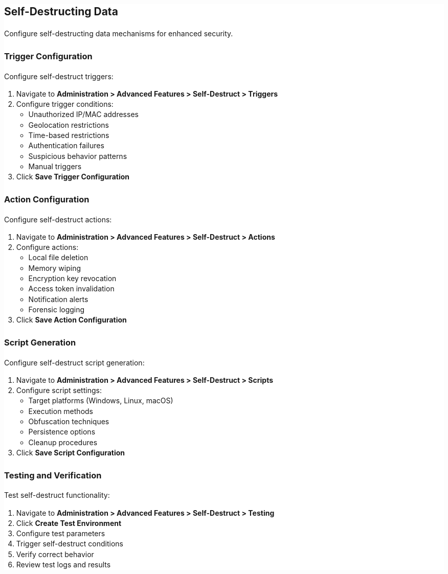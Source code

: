 ## Self-Destructing Data

Configure self-destructing data mechanisms for enhanced security.

### Trigger Configuration

Configure self-destruct triggers:

1. Navigate to **Administration > Advanced Features > Self-Destruct > Triggers**
2. Configure trigger conditions:
   - Unauthorized IP/MAC addresses
   - Geolocation restrictions
   - Time-based restrictions
   - Authentication failures
   - Suspicious behavior patterns
   - Manual triggers
3. Click **Save Trigger Configuration**

### Action Configuration

Configure self-destruct actions:

1. Navigate to **Administration > Advanced Features > Self-Destruct > Actions**
2. Configure actions:
   - Local file deletion
   - Memory wiping
   - Encryption key revocation
   - Access token invalidation
   - Notification alerts
   - Forensic logging
3. Click **Save Action Configuration**

### Script Generation

Configure self-destruct script generation:

1. Navigate to **Administration > Advanced Features > Self-Destruct > Scripts**
2. Configure script settings:
   - Target platforms (Windows, Linux, macOS)
   - Execution methods
   - Obfuscation techniques
   - Persistence options
   - Cleanup procedures
3. Click **Save Script Configuration**

### Testing and Verification

Test self-destruct functionality:

1. Navigate to **Administration > Advanced Features > Self-Destruct > Testing**
2. Click **Create Test Environment**
3. Configure test parameters
4. Trigger self-destruct conditions
5. Verify correct behavior
6. Review test logs and results

